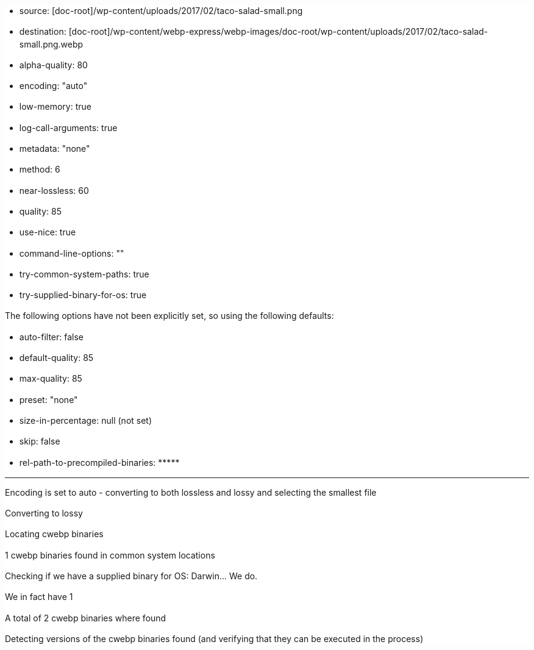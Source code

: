 - source: [doc-root]/wp-content/uploads/2017/02/taco-salad-small.png

- destination: [doc-root]/wp-content/webp-express/webp-images/doc-root/wp-content/uploads/2017/02/taco-salad-small.png.webp

- alpha-quality: 80

- encoding: "auto"

- low-memory: true

- log-call-arguments: true

- metadata: "none"

- method: 6

- near-lossless: 60

- quality: 85

- use-nice: true

- command-line-options: ""

- try-common-system-paths: true

- try-supplied-binary-for-os: true


The following options have not been explicitly set, so using the following defaults:

- auto-filter: false

- default-quality: 85

- max-quality: 85

- preset: "none"

- size-in-percentage: null (not set)

- skip: false

- rel-path-to-precompiled-binaries: *****

------------


Encoding is set to auto - converting to both lossless and lossy and selecting the smallest file


Converting to lossy

Locating cwebp binaries

1 cwebp binaries found in common system locations

Checking if we have a supplied binary for OS: Darwin... We do.

We in fact have 1

A total of 2 cwebp binaries where found

Detecting versions of the cwebp binaries found (and verifying that they can be executed in the process)
